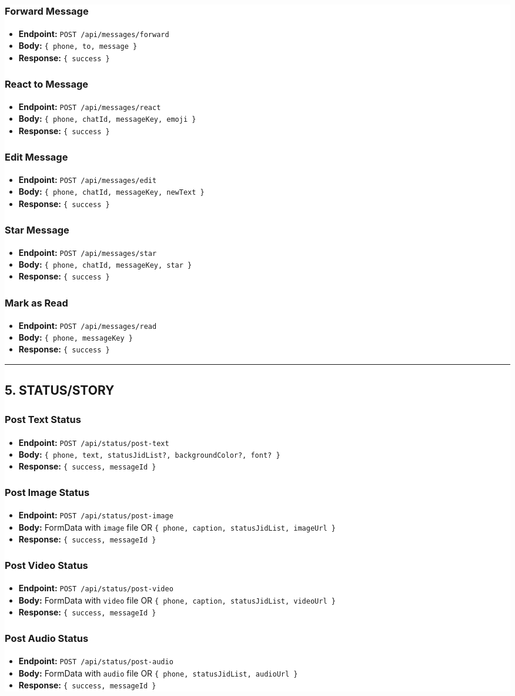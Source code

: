 ### Forward Message
- **Endpoint:** `POST /api/messages/forward`
- **Body:** `{ phone, to, message }`
- **Response:** `{ success }`

### React to Message
- **Endpoint:** `POST /api/messages/react`
- **Body:** `{ phone, chatId, messageKey, emoji }`
- **Response:** `{ success }`

### Edit Message
- **Endpoint:** `POST /api/messages/edit`
- **Body:** `{ phone, chatId, messageKey, newText }`
- **Response:** `{ success }`

### Star Message
- **Endpoint:** `POST /api/messages/star`
- **Body:** `{ phone, chatId, messageKey, star }`
- **Response:** `{ success }`

### Mark as Read
- **Endpoint:** `POST /api/messages/read`
- **Body:** `{ phone, messageKey }`
- **Response:** `{ success }`

---

## 5. STATUS/STORY

### Post Text Status
- **Endpoint:** `POST /api/status/post-text`
- **Body:** `{ phone, text, statusJidList?, backgroundColor?, font? }`
- **Response:** `{ success, messageId }`

### Post Image Status
- **Endpoint:** `POST /api/status/post-image`
- **Body:** FormData with `image` file OR `{ phone, caption, statusJidList, imageUrl }`
- **Response:** `{ success, messageId }`

### Post Video Status
- **Endpoint:** `POST /api/status/post-video`
- **Body:** FormData with `video` file OR `{ phone, caption, statusJidList, videoUrl }`
- **Response:** `{ success, messageId }`

### Post Audio Status
- **Endpoint:** `POST /api/status/post-audio`
- **Body:** FormData with `audio` file OR `{ phone, statusJidList, audioUrl }`
- **Response:** `{ success, messageId }`
